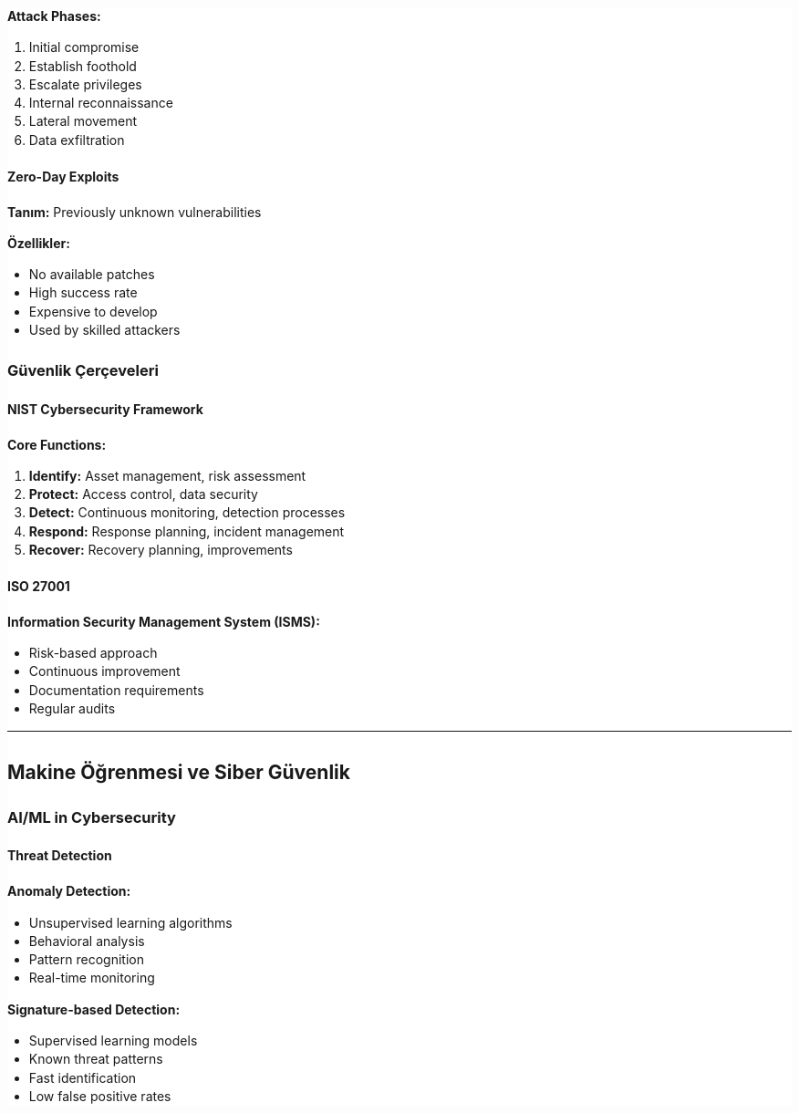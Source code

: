 **Attack Phases:**
1. Initial compromise
2. Establish foothold
3. Escalate privileges
4. Internal reconnaissance
5. Lateral movement
6. Data exfiltration

#### Zero-Day Exploits

**Tanım:**
Previously unknown vulnerabilities

**Özellikler:**
- No available patches
- High success rate
- Expensive to develop
- Used by skilled attackers

### Güvenlik Çerçeveleri

#### NIST Cybersecurity Framework

**Core Functions:**
1. **Identify:** Asset management, risk assessment
2. **Protect:** Access control, data security
3. **Detect:** Continuous monitoring, detection processes
4. **Respond:** Response planning, incident management
5. **Recover:** Recovery planning, improvements

#### ISO 27001

**Information Security Management System (ISMS):**
- Risk-based approach
- Continuous improvement
- Documentation requirements
- Regular audits

---

## Makine Öğrenmesi ve Siber Güvenlik

### AI/ML in Cybersecurity

#### Threat Detection

**Anomaly Detection:**
- Unsupervised learning algorithms
- Behavioral analysis
- Pattern recognition
- Real-time monitoring

**Signature-based Detection:**
- Supervised learning models
- Known threat patterns
- Fast identification
- Low false positive rates
